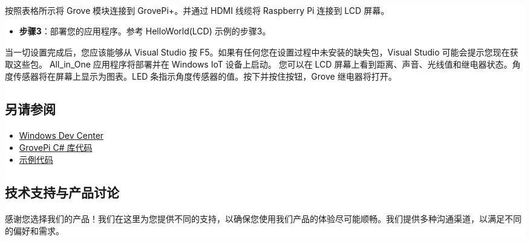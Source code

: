 按照表格所示将 Grove 模块连接到 GrovePi+。并通过 HDMI 线缆将 Raspberry Pi 连接到 LCD 屏幕。

* **步骤3**：部署您的应用程序。参考 HelloWorld(LCD) 示例的步骤3。

当一切设置完成后，您应该能够从 Visual Studio 按 F5。如果有任何您在设置过程中未安装的缺失包，Visual Studio 可能会提示您现在获取这些包。
All_in_One 应用程序将部署并在 Windows IoT 设备上启动。
您可以在 LCD 屏幕上看到距离、声音、光线值和继电器状态。角度传感器将在屏幕上显示为图表。LED 条指示角度传感器的值。按下并按住按钮，Grove 继电器将打开。

## 另请参阅

* [Windows Dev Center](https://dev.windows.com/en-us/iot)
* [GrovePi C# 库代码](https://github.com/DexterInd/GrovePi/tree/master/Software/CSharp)
* [示例代码](https://github.com/Seeed-Studio/GrovePiExamples_win10)

## 技术支持与产品讨论

感谢您选择我们的产品！我们在这里为您提供不同的支持，以确保您使用我们产品的体验尽可能顺畅。我们提供多种沟通渠道，以满足不同的偏好和需求。

<div class="button_tech_support_container">
<a href="https://forum.seeedstudio.com/" class="button_forum"></a> 
<a href="https://www.seeedstudio.com/contacts" class="button_email"></a>
</div>

<div class="button_tech_support_container">
<a href="https://discord.gg/eWkprNDMU7" class="button_discord"></a> 
<a href="https://github.com/Seeed-Studio/wiki-documents/discussions/69" class="button_discussion"></a>
</div>